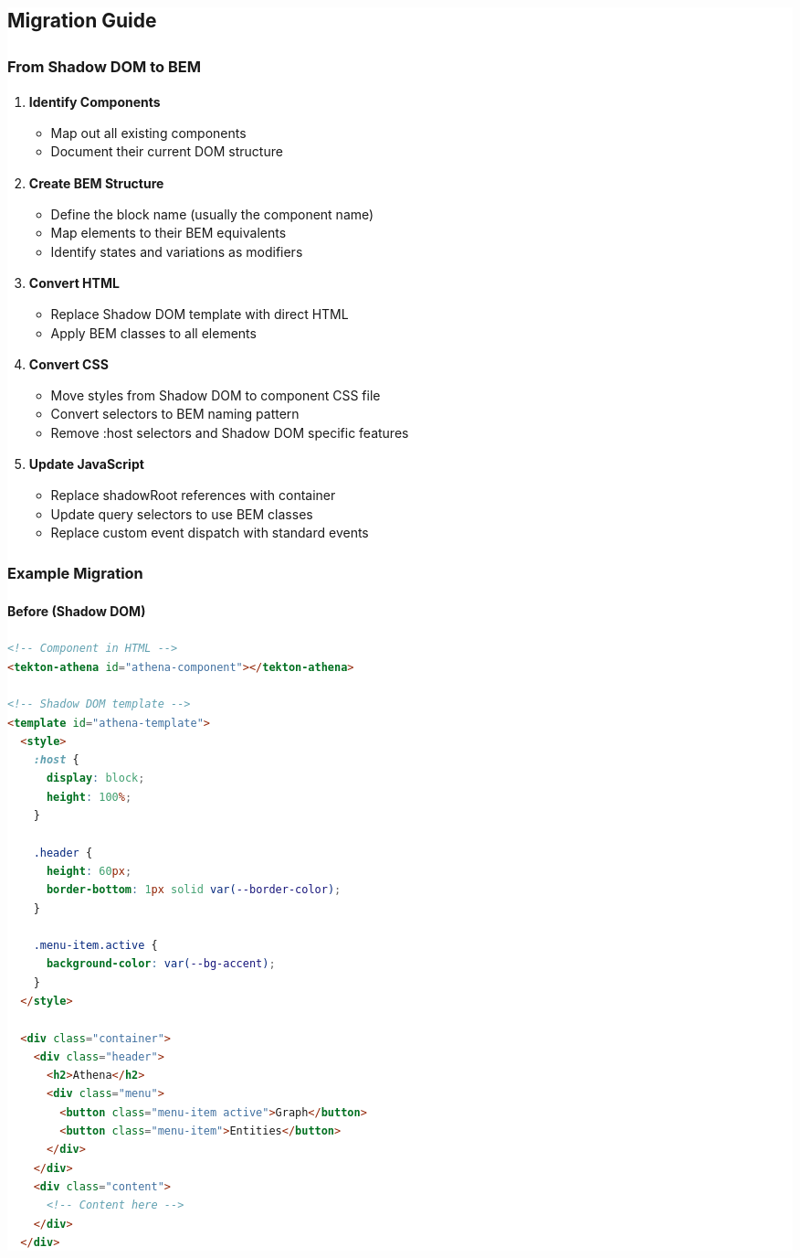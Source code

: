 ## Migration Guide

### From Shadow DOM to BEM

1. **Identify Components**
   - Map out all existing components
   - Document their current DOM structure

2. **Create BEM Structure**
   - Define the block name (usually the component name)
   - Map elements to their BEM equivalents
   - Identify states and variations as modifiers

3. **Convert HTML**
   - Replace Shadow DOM template with direct HTML
   - Apply BEM classes to all elements

4. **Convert CSS**
   - Move styles from Shadow DOM to component CSS file
   - Convert selectors to BEM naming pattern
   - Remove :host selectors and Shadow DOM specific features

5. **Update JavaScript**
   - Replace shadowRoot references with container
   - Update query selectors to use BEM classes
   - Replace custom event dispatch with standard events

### Example Migration

#### Before (Shadow DOM)

```html
<!-- Component in HTML -->
<tekton-athena id="athena-component"></tekton-athena>

<!-- Shadow DOM template -->
<template id="athena-template">
  <style>
    :host {
      display: block;
      height: 100%;
    }
    
    .header {
      height: 60px;
      border-bottom: 1px solid var(--border-color);
    }
    
    .menu-item.active {
      background-color: var(--bg-accent);
    }
  </style>
  
  <div class="container">
    <div class="header">
      <h2>Athena</h2>
      <div class="menu">
        <button class="menu-item active">Graph</button>
        <button class="menu-item">Entities</button>
      </div>
    </div>
    <div class="content">
      <!-- Content here -->
    </div>
  </div>
```